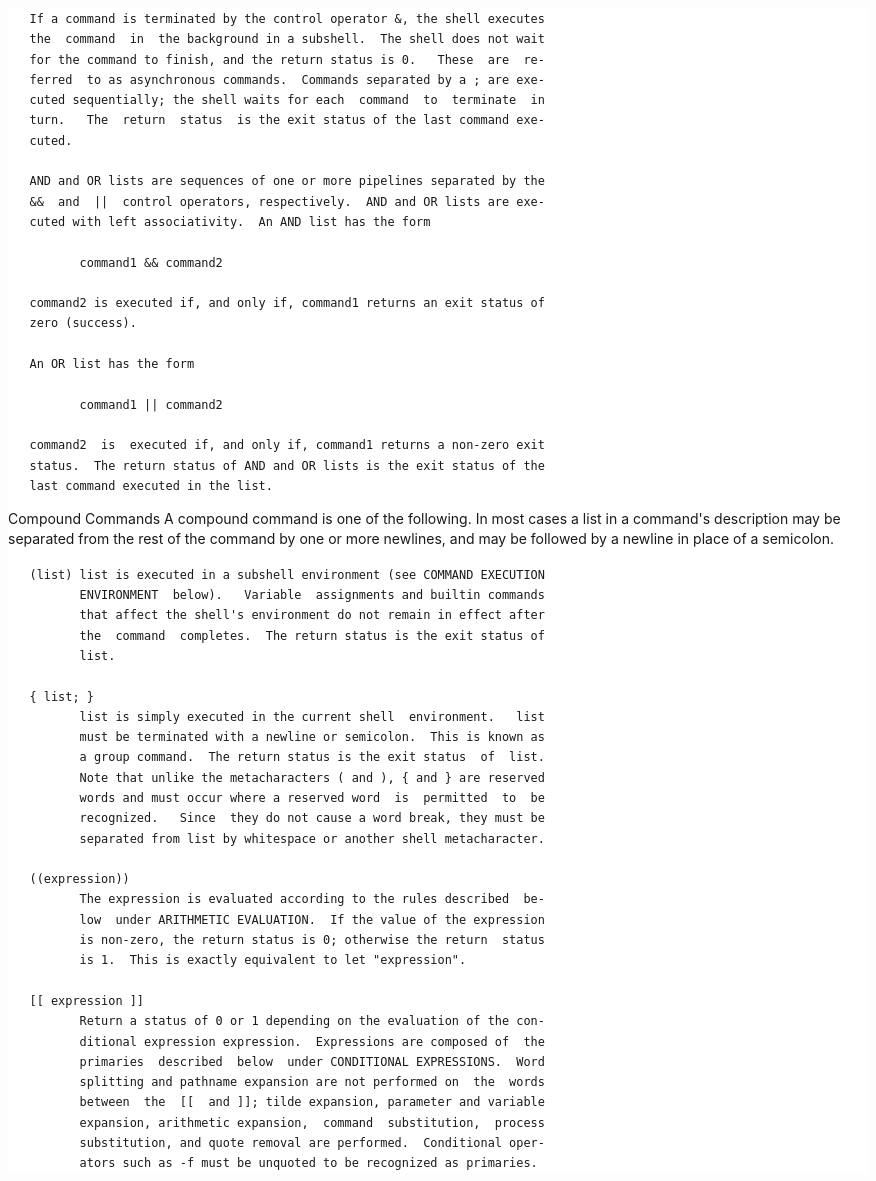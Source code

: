       If a command is terminated by the control operator &, the shell executes
       the  command  in  the background in a subshell.  The shell does not wait
       for the command to finish, and the return status is 0.   These  are  re‐
       ferred  to as asynchronous commands.  Commands separated by a ; are exe‐
       cuted sequentially; the shell waits for each  command  to  terminate  in
       turn.   The  return  status  is the exit status of the last command exe‐
       cuted.

       AND and OR lists are sequences of one or more pipelines separated by the
       &&  and  ||  control operators, respectively.  AND and OR lists are exe‐
       cuted with left associativity.  An AND list has the form

              command1 && command2

       command2 is executed if, and only if, command1 returns an exit status of
       zero (success).

       An OR list has the form

              command1 || command2

       command2  is  executed if, and only if, command1 returns a non-zero exit
       status.  The return status of AND and OR lists is the exit status of the
       last command executed in the list.

   Compound Commands
       A  compound  command is one of the following.  In most cases a list in a
       command's description may be separated from the rest of the  command  by
       one  or  more  newlines,  and may be followed by a newline in place of a
       semicolon.

       (list) list is executed in a subshell environment (see COMMAND EXECUTION
              ENVIRONMENT  below).   Variable  assignments and builtin commands
              that affect the shell's environment do not remain in effect after
              the  command  completes.  The return status is the exit status of
              list.

       { list; }
              list is simply executed in the current shell  environment.   list
              must be terminated with a newline or semicolon.  This is known as
              a group command.  The return status is the exit status  of  list.
              Note that unlike the metacharacters ( and ), { and } are reserved
              words and must occur where a reserved word  is  permitted  to  be
              recognized.   Since  they do not cause a word break, they must be
              separated from list by whitespace or another shell metacharacter.

       ((expression))
              The expression is evaluated according to the rules described  be‐
              low  under ARITHMETIC EVALUATION.  If the value of the expression
              is non-zero, the return status is 0; otherwise the return  status
              is 1.  This is exactly equivalent to let "expression".

       [[ expression ]]
              Return a status of 0 or 1 depending on the evaluation of the con‐
              ditional expression expression.  Expressions are composed of  the
              primaries  described  below  under CONDITIONAL EXPRESSIONS.  Word
              splitting and pathname expansion are not performed on  the  words
              between  the  [[  and ]]; tilde expansion, parameter and variable
              expansion, arithmetic expansion,  command  substitution,  process
              substitution, and quote removal are performed.  Conditional oper‐
              ators such as -f must be unquoted to be recognized as primaries.
